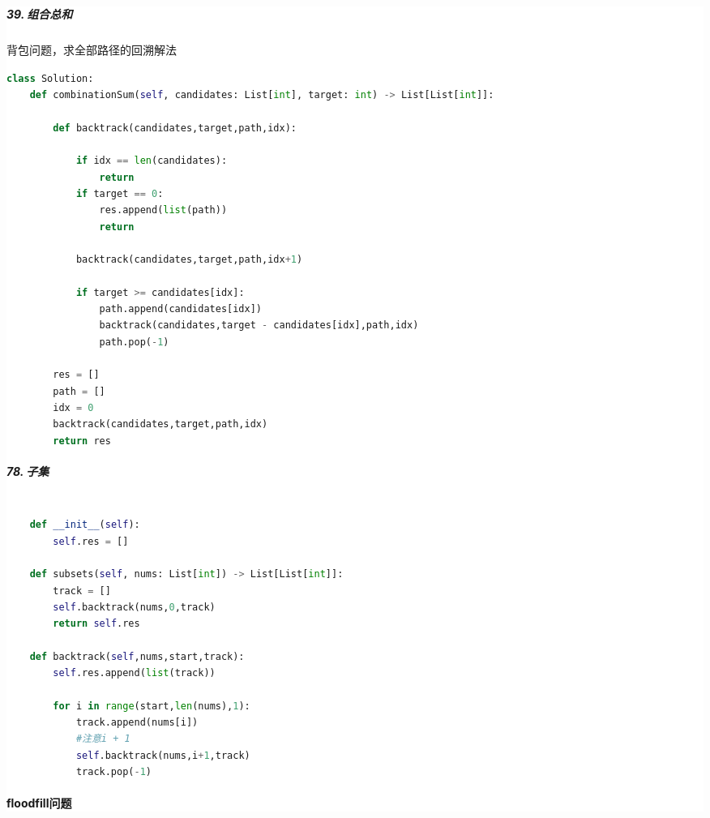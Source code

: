 ##### 39. 组合总和

背包问题，求全部路径的回溯解法

```python
class Solution:
    def combinationSum(self, candidates: List[int], target: int) -> List[List[int]]:
        
        def backtrack(candidates,target,path,idx):

            if idx == len(candidates):
                return
            if target == 0:
                res.append(list(path))
                return

            backtrack(candidates,target,path,idx+1)

            if target >= candidates[idx]:
                path.append(candidates[idx])
                backtrack(candidates,target - candidates[idx],path,idx)
                path.pop(-1)

        res = []
        path = []
        idx = 0
        backtrack(candidates,target,path,idx)
        return res
```
##### 78. 子集

```python

    def __init__(self):
        self.res = []

    def subsets(self, nums: List[int]) -> List[List[int]]:
        track = []
        self.backtrack(nums,0,track)
        return self.res

    def backtrack(self,nums,start,track):
        self.res.append(list(track))

        for i in range(start,len(nums),1):
            track.append(nums[i])
            #注意i + 1
            self.backtrack(nums,i+1,track)
            track.pop(-1)
```
		

#### floodfill问题
